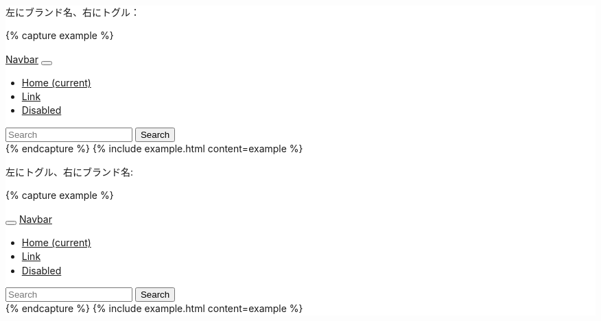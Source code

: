 
左にブランド名、右にトグル：

{% capture example %}
<nav class="navbar navbar-expand-lg navbar-light bg-light">
  <a class="navbar-brand" href="#">Navbar</a>
  <button class="navbar-toggler" type="button" data-toggle="collapse" data-target="#navbarTogglerDemo02" aria-controls="navbarTogglerDemo02" aria-expanded="false" aria-label="Toggle navigation">
    <span class="navbar-toggler-icon"></span>
  </button>

  <div class="collapse navbar-collapse" id="navbarTogglerDemo02">
    <ul class="navbar-nav mr-auto mt-2 mt-lg-0">
      <li class="nav-item active">
        <a class="nav-link" href="#">Home <span class="sr-only">(current)</span></a>
      </li>
      <li class="nav-item">
        <a class="nav-link" href="#">Link</a>
      </li>
      <li class="nav-item">
        <a class="nav-link disabled" href="#">Disabled</a>
      </li>
    </ul>
    <form class="form-inline my-2 my-lg-0">
      <input class="form-control mr-sm-2" type="search" placeholder="Search">
      <button class="btn btn-outline-success my-2 my-sm-0" type="submit">Search</button>
    </form>
  </div>
</nav>
{% endcapture %}
{% include example.html content=example %}


左にトグル、右にブランド名:

{% capture example %}
<nav class="navbar navbar-expand-lg navbar-light bg-light">
  <button class="navbar-toggler" type="button" data-toggle="collapse" data-target="#navbarTogglerDemo03" aria-controls="navbarTogglerDemo03" aria-expanded="false" aria-label="Toggle navigation">
    <span class="navbar-toggler-icon"></span>
  </button>
  <a class="navbar-brand" href="#">Navbar</a>

  <div class="collapse navbar-collapse" id="navbarTogglerDemo03">
    <ul class="navbar-nav mr-auto mt-2 mt-lg-0">
      <li class="nav-item active">
        <a class="nav-link" href="#">Home <span class="sr-only">(current)</span></a>
      </li>
      <li class="nav-item">
        <a class="nav-link" href="#">Link</a>
      </li>
      <li class="nav-item">
        <a class="nav-link disabled" href="#">Disabled</a>
      </li>
    </ul>
    <form class="form-inline my-2 my-lg-0">
      <input class="form-control mr-sm-2" type="search" placeholder="Search" aria-label="Search">
      <button class="btn btn-outline-success my-2 my-sm-0" type="submit">Search</button>
    </form>
  </div>
</nav>
{% endcapture %}
{% include example.html content=example %}
